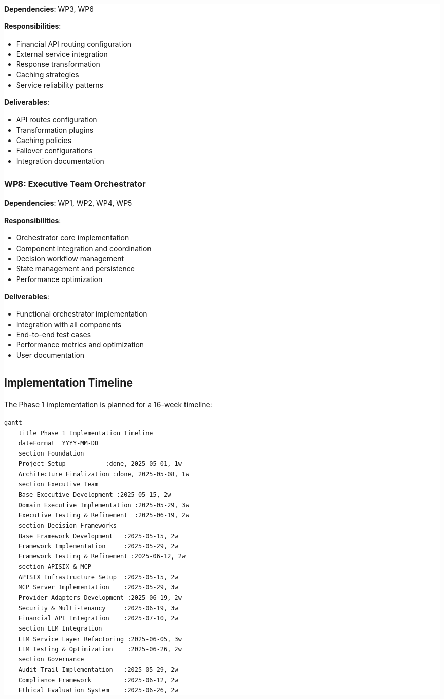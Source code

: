**Dependencies**: WP3, WP6

**Responsibilities**:
- Financial API routing configuration
- External service integration
- Response transformation
- Caching strategies
- Service reliability patterns

**Deliverables**:
- API routes configuration
- Transformation plugins
- Caching policies
- Failover configurations
- Integration documentation

### WP8: Executive Team Orchestrator

**Dependencies**: WP1, WP2, WP4, WP5

**Responsibilities**:
- Orchestrator core implementation
- Component integration and coordination
- Decision workflow management
- State management and persistence
- Performance optimization

**Deliverables**:
- Functional orchestrator implementation
- Integration with all components
- End-to-end test cases
- Performance metrics and optimization
- User documentation

## Implementation Timeline

The Phase 1 implementation is planned for a 16-week timeline:

```mermaid
gantt
    title Phase 1 Implementation Timeline
    dateFormat  YYYY-MM-DD
    section Foundation
    Project Setup           :done, 2025-05-01, 1w
    Architecture Finalization :done, 2025-05-08, 1w
    section Executive Team
    Base Executive Development :2025-05-15, 2w
    Domain Executive Implementation :2025-05-29, 3w
    Executive Testing & Refinement  :2025-06-19, 2w
    section Decision Frameworks
    Base Framework Development   :2025-05-15, 2w
    Framework Implementation     :2025-05-29, 2w
    Framework Testing & Refinement :2025-06-12, 2w
    section APISIX & MCP
    APISIX Infrastructure Setup  :2025-05-15, 2w
    MCP Server Implementation    :2025-05-29, 3w
    Provider Adapters Development :2025-06-19, 2w
    Security & Multi-tenancy     :2025-06-19, 3w
    Financial API Integration    :2025-07-10, 2w
    section LLM Integration
    LLM Service Layer Refactoring :2025-06-05, 3w
    LLM Testing & Optimization    :2025-06-26, 2w
    section Governance
    Audit Trail Implementation   :2025-05-29, 2w
    Compliance Framework         :2025-06-12, 2w
    Ethical Evaluation System    :2025-06-26, 2w
```